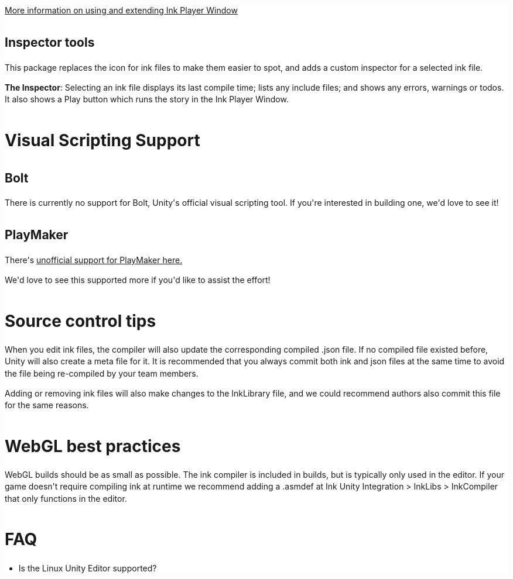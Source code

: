 [More information on using and extending Ink Player Window](https://github.com/inkle/ink-unity-integration/blob/master/Documentation/InkPlayerWindow.md)


## Inspector tools

This package replaces the icon for ink files to make them easier to spot, and adds a custom inspector for a selected ink file.

**The Inspector**: Selecting an ink file displays its last compile time; lists any include files; and shows any errors, warnings or todos. It also shows a Play button which runs the story in the Ink Player Window.


# Visual Scripting Support

## Bolt
There is currently no support for Bolt, Unity's official visual scripting tool. If you're interested in building one, we'd love to see it!

## PlayMaker
There's [unofficial support for PlayMaker here.](https://github.com/inkle/ink-unity-integration/issues/22) 


We'd love to see this supported more if you'd like to assist the effort!


# Source control tips

When you edit ink files, the compiler will also update the corresponding compiled .json file. If no compiled file existed before, Unity will also create a meta file for it. It is recommended that you always commit both ink and json files at the same time to avoid the file being re-compiled by your team members.

Adding or removing ink files will also make changes to the InkLibrary file, and we could recommend authors also commit this file for the same reasons.


# <a name="WebGLBestPractices"></a>WebGL best practices

WebGL builds should be as small as possible. The ink compiler is included in builds, but is typically only used in the editor. 
If your game doesn't require compiling ink at runtime we recommend adding a .asmdef at Ink Unity Integration > InkLibs > InkCompiler that only functions in the editor.


# FAQ

* Is the Linux Unity Editor supported?
